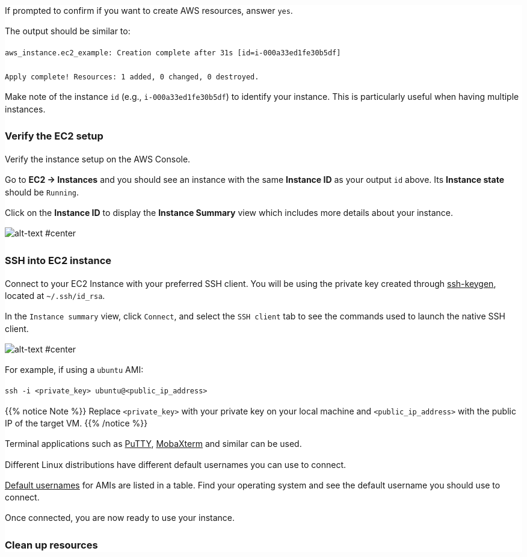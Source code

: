 If prompted to confirm if you want to create AWS resources, answer `yes`.

The output should be similar to:

```output
aws_instance.ec2_example: Creation complete after 31s [id=i-000a33ed1fe30b5df]

Apply complete! Resources: 1 added, 0 changed, 0 destroyed.
```

Make note of the instance `id` (e.g., `i-000a33ed1fe30b5df`) to identify your instance. This is particularly useful when having multiple instances.

### Verify the EC2 setup

Verify the instance setup on the AWS Console.

Go to **EC2 -> Instances** and you should see an instance with the same **Instance ID** as your output `id` above. Its **Instance state** should be `Running`.

Click on the **Instance ID** to display the **Instance Summary** view which includes more details about your instance. 
   
![alt-text #center](https://user-images.githubusercontent.com/67620689/226522634-3da95b61-5655-4c27-b5ab-913d3f731c2c.PNG "Locate your instance on the AWS Console")
   
### SSH into EC2 instance

Connect to your EC2 Instance with your preferred SSH client. You will be using the private key created through [ssh-keygen](/install-guides/ssh#ssh-keys), located at `~/.ssh/id_rsa`.

In the `Instance summary` view, click `Connect`, and select the `SSH client` tab to see the commands used to launch the native SSH client.

![alt-text #center](https://user-images.githubusercontent.com/67620689/226522564-67404d25-85ad-49e1-ba63-ca64725e6e51.PNG "Connect to the EC2 instance with an SSH client")

For example, if using a `ubuntu` AMI:

```console
ssh -i <private_key> ubuntu@<public_ip_address>
```

{{% notice Note %}}
Replace `<private_key>` with your private key on your local machine and `<public_ip_address>` with the public IP of the target VM.
{{% /notice %}}

Terminal applications such as [PuTTY](https://www.putty.org/), [MobaXterm](https://mobaxterm.mobatek.net/) and similar can be used.

Different Linux distributions have different default usernames you can use to connect. 

[Default usernames](https://docs.aws.amazon.com/AWSEC2/latest/UserGuide/connection-prereqs.html) for AMIs are listed in a table. Find your operating system and see the default username you should use to connect.

Once connected, you are now ready to use your instance.

### Clean up resources
